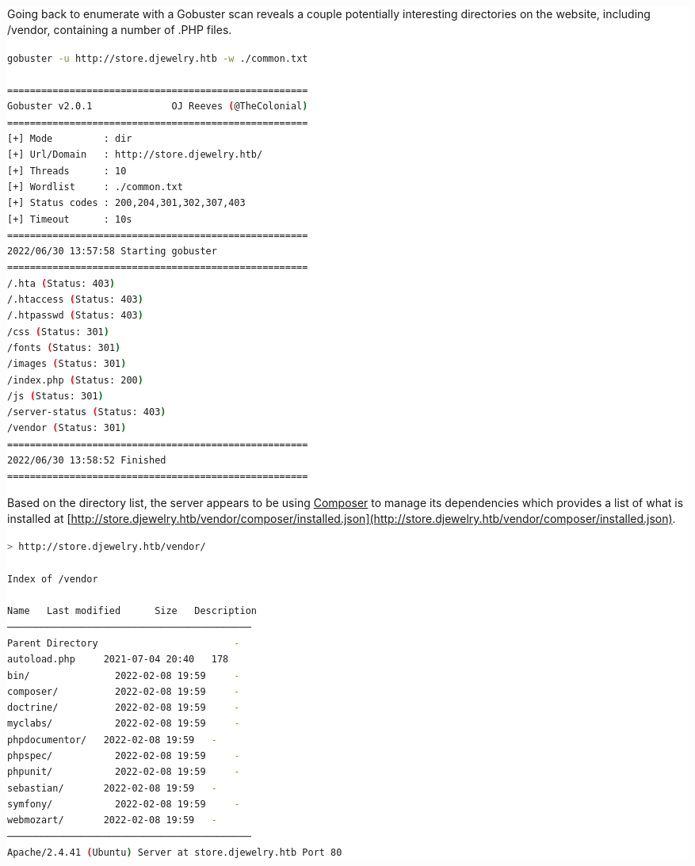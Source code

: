 Going back to enumerate with a Gobuster scan reveals a couple potentially interesting directories on the website, including /vendor, containing a number of .PHP files.

```bash
gobuster -u http://store.djewelry.htb -w ./common.txt 

=====================================================
Gobuster v2.0.1              OJ Reeves (@TheColonial)
=====================================================
[+] Mode         : dir
[+] Url/Domain   : http://store.djewelry.htb/
[+] Threads      : 10
[+] Wordlist     : ./common.txt
[+] Status codes : 200,204,301,302,307,403
[+] Timeout      : 10s
=====================================================
2022/06/30 13:57:58 Starting gobuster
=====================================================
/.hta (Status: 403)
/.htaccess (Status: 403)
/.htpasswd (Status: 403)
/css (Status: 301)
/fonts (Status: 301)
/images (Status: 301)
/index.php (Status: 200)
/js (Status: 301)
/server-status (Status: 403)
/vendor (Status: 301)
=====================================================
2022/06/30 13:58:52 Finished
=====================================================
```

Based on the directory list, the server appears to be using [Composer](https://getcomposer.org/) to manage its dependencies which provides a list of what is installed at [http://store.djewelry.htb/vendor/composer/installed.json](http://store.djewelry.htb/vendor/composer/installed.json).

```bash
> http://store.djewelry.htb/vendor/

Index of /vendor

Name   Last modified	  Size   Description
───────────────────────────────────────────
Parent Directory	 	                - 	 
autoload.php     2021-07-04 20:40 	178 	 
bin/	           2022-02-08 19:59 	- 	 
composer/	       2022-02-08 19:59 	- 	 
doctrine/	       2022-02-08 19:59 	- 	 
myclabs/	       2022-02-08 19:59 	- 	 
phpdocumentor/	 2022-02-08 19:59 	- 	 
phpspec/	       2022-02-08 19:59 	- 	 
phpunit/	       2022-02-08 19:59 	- 	 
sebastian/	     2022-02-08 19:59 	- 	 
symfony/	       2022-02-08 19:59 	- 	 
webmozart/	     2022-02-08 19:59 	- 	 
───────────────────────────────────────────
Apache/2.4.41 (Ubuntu) Server at store.djewelry.htb Port 80
```
